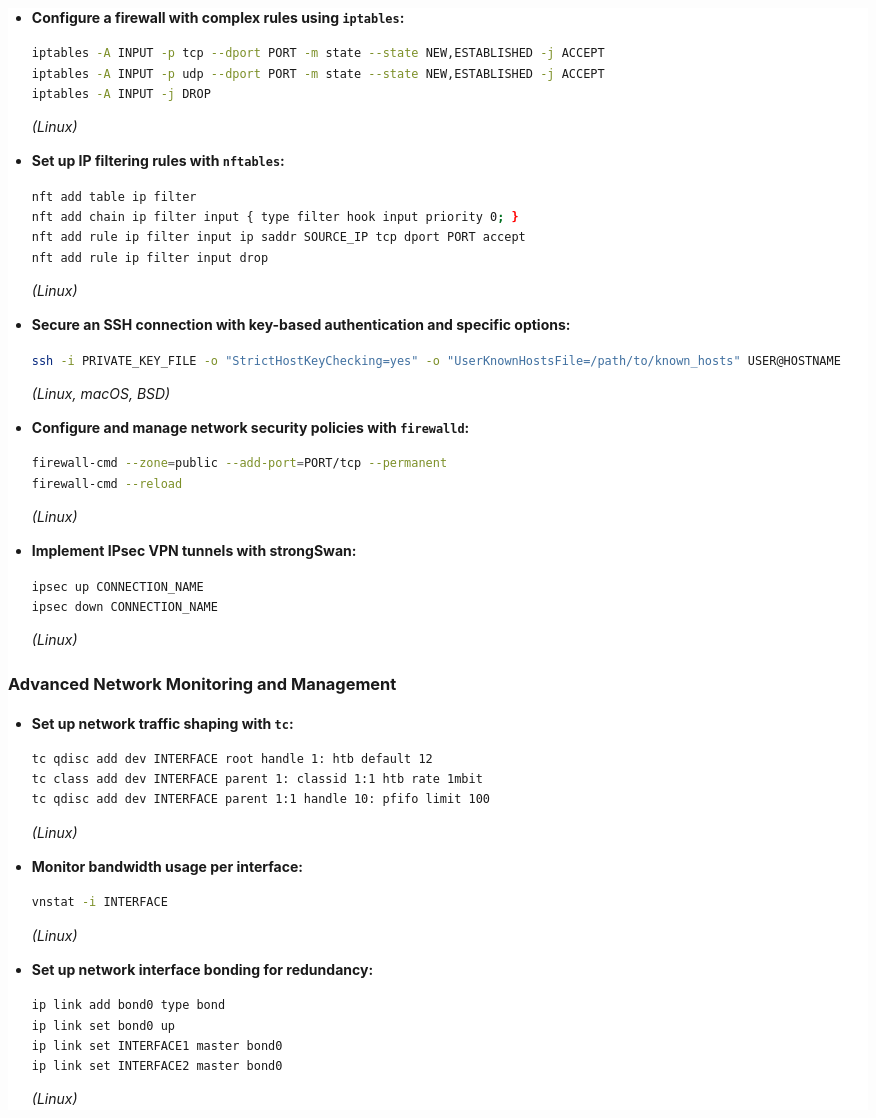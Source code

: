 - **Configure a firewall with complex rules using `iptables`:**
  ```bash
  iptables -A INPUT -p tcp --dport PORT -m state --state NEW,ESTABLISHED -j ACCEPT
  iptables -A INPUT -p udp --dport PORT -m state --state NEW,ESTABLISHED -j ACCEPT
  iptables -A INPUT -j DROP
  ```
  *(Linux)*

- **Set up IP filtering rules with `nftables`:**
  ```bash
  nft add table ip filter
  nft add chain ip filter input { type filter hook input priority 0; }
  nft add rule ip filter input ip saddr SOURCE_IP tcp dport PORT accept
  nft add rule ip filter input drop
  ```
  *(Linux)*

- **Secure an SSH connection with key-based authentication and specific options:**
  ```bash
  ssh -i PRIVATE_KEY_FILE -o "StrictHostKeyChecking=yes" -o "UserKnownHostsFile=/path/to/known_hosts" USER@HOSTNAME
  ```
  *(Linux, macOS, BSD)*

- **Configure and manage network security policies with `firewalld`:**
  ```bash
  firewall-cmd --zone=public --add-port=PORT/tcp --permanent
  firewall-cmd --reload
  ```
  *(Linux)*

- **Implement IPsec VPN tunnels with strongSwan:**
  ```bash
  ipsec up CONNECTION_NAME
  ipsec down CONNECTION_NAME
  ```
  *(Linux)*

### **Advanced Network Monitoring and Management**

- **Set up network traffic shaping with `tc`:**
  ```bash
  tc qdisc add dev INTERFACE root handle 1: htb default 12
  tc class add dev INTERFACE parent 1: classid 1:1 htb rate 1mbit
  tc qdisc add dev INTERFACE parent 1:1 handle 10: pfifo limit 100
  ```
  *(Linux)*

- **Monitor bandwidth usage per interface:**
  ```bash
  vnstat -i INTERFACE
  ```
  *(Linux)*

- **Set up network interface bonding for redundancy:**
  ```bash
  ip link add bond0 type bond
  ip link set bond0 up
  ip link set INTERFACE1 master bond0
  ip link set INTERFACE2 master bond0
  ```
  *(Linux)*

